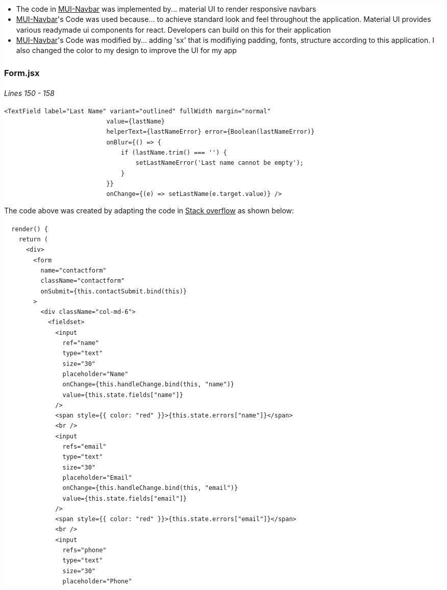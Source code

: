 -  The code in [MUI-Navbar](https://mui.com/material-ui/react-app-bar/) was implemented by... material UI to render responsive navbars
-  [MUI-Navbar](https://mui.com/material-ui/react-app-bar/)'s Code was used because... to achieve standard look and feel throughout the application. Material UI provides various readymade ui components for react. Developers can build on this for their application
-  [MUI-Navbar](https://mui.com/material-ui/react-app-bar/)'s Code was modified by... adding 'sx' that is modifiying padding, fonts, structure according to this application. I also changed the color to my design to improve the UI for my app


### Form.jsx

*Lines 150 - 158*

```
<TextField label="Last Name" variant="outlined" fullWidth margin="normal"
                            value={lastName}
                            helperText={lastNameError} error={Boolean(lastNameError)}
                            onBlur={() => {
                                if (lastName.trim() === '') {
                                    setLastNameError('Last name cannot be empty');
                                }
                            }}
                            onChange={(e) => setLastName(e.target.value)} />

```

The code above was created by adapting the code in [Stack overflow](https://stackoverflow.com/questions/41296668/how-do-i-add-validation-to-the-form-in-my-react-component) as shown below: 

```
  render() {
    return (
      <div>
        <form
          name="contactform"
          className="contactform"
          onSubmit={this.contactSubmit.bind(this)}
        >
          <div className="col-md-6">
            <fieldset>
              <input
                ref="name"
                type="text"
                size="30"
                placeholder="Name"
                onChange={this.handleChange.bind(this, "name")}
                value={this.state.fields["name"]}
              />
              <span style={{ color: "red" }}>{this.state.errors["name"]}</span>
              <br />
              <input
                refs="email"
                type="text"
                size="30"
                placeholder="Email"
                onChange={this.handleChange.bind(this, "email")}
                value={this.state.fields["email"]}
              />
              <span style={{ color: "red" }}>{this.state.errors["email"]}</span>
              <br />
              <input
                refs="phone"
                type="text"
                size="30"
                placeholder="Phone"
```
